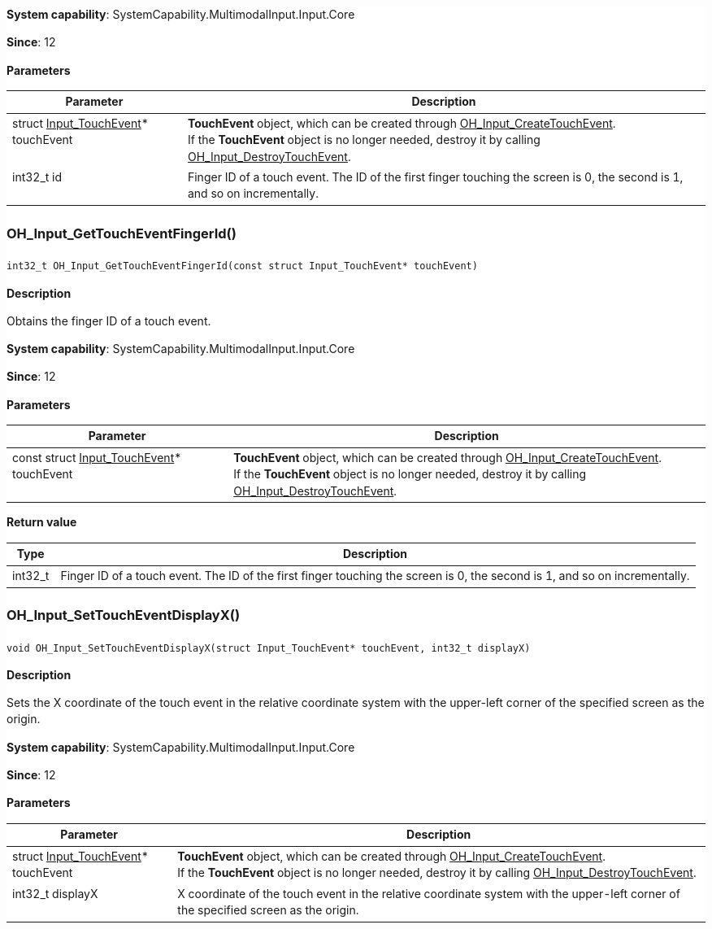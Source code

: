 **System capability**: SystemCapability.MultimodalInput.Input.Core

**Since**: 12


**Parameters**

| Parameter| Description|
| -- | -- |
| struct [Input_TouchEvent](capi-input-input-touchevent.md)* touchEvent | **TouchEvent** object, which can be created through [OH_Input_CreateTouchEvent](#oh_input_createtouchevent).<br>If the **TouchEvent** object is no longer needed, destroy it by calling [OH_Input_DestroyTouchEvent](#oh_input_destroytouchevent).|
| int32_t id | Finger ID of a touch event. The ID of the first finger touching the screen is 0, the second is 1, and so on incrementally.|

### OH_Input_GetTouchEventFingerId()

```
int32_t OH_Input_GetTouchEventFingerId(const struct Input_TouchEvent* touchEvent)
```

**Description**

Obtains the finger ID of a touch event.

**System capability**: SystemCapability.MultimodalInput.Input.Core

**Since**: 12


**Parameters**

| Parameter| Description|
| -- | -- |
| const struct [Input_TouchEvent](capi-input-input-touchevent.md)* touchEvent | **TouchEvent** object, which can be created through [OH_Input_CreateTouchEvent](#oh_input_createtouchevent).<br>If the **TouchEvent** object is no longer needed, destroy it by calling [OH_Input_DestroyTouchEvent](#oh_input_destroytouchevent).|

**Return value**

| Type| Description|
| -- | -- |
| int32_t | Finger ID of a touch event. The ID of the first finger touching the screen is 0, the second is 1, and so on incrementally.|

### OH_Input_SetTouchEventDisplayX()

```
void OH_Input_SetTouchEventDisplayX(struct Input_TouchEvent* touchEvent, int32_t displayX)
```

**Description**

Sets the X coordinate of the touch event in the relative coordinate system with the upper-left corner of the specified screen as the origin.

**System capability**: SystemCapability.MultimodalInput.Input.Core

**Since**: 12


**Parameters**

| Parameter| Description|
| -- | -- |
| struct [Input_TouchEvent](capi-input-input-touchevent.md)* touchEvent | **TouchEvent** object, which can be created through [OH_Input_CreateTouchEvent](#oh_input_createtouchevent).<br>If the **TouchEvent** object is no longer needed, destroy it by calling [OH_Input_DestroyTouchEvent](#oh_input_destroytouchevent).|
| int32_t displayX | X coordinate of the touch event in the relative coordinate system with the upper-left corner of the specified screen as the origin.|
